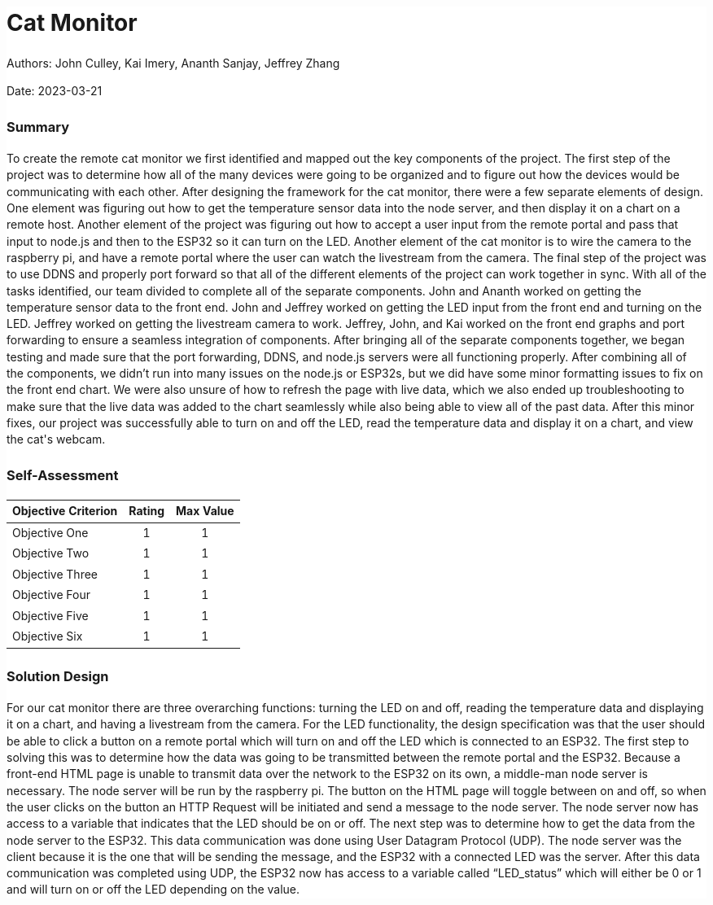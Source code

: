 # Cat Monitor

Authors: John Culley, Kai Imery, Ananth Sanjay, Jeffrey Zhang

Date: 2023-03-21

### Summary
To create the remote cat monitor we first identified and mapped out the key components of the project. The first step of the project was to determine how all of the many devices were going to be organized and to figure out how the devices would be communicating with each other. After designing the framework for the cat monitor, there were a few separate elements of design. One element was figuring out how to get the temperature sensor data into the node server, and then display it on a chart on a remote host. Another element of the project was figuring out how to accept a user input from the remote portal and pass that input to node.js and then to the ESP32 so it can turn on the LED. Another element of the cat monitor is to wire the camera to the raspberry pi, and have a remote portal where the user can watch the livestream from the camera. The final step of the project was to use DDNS and properly port forward so that all of the different elements of the project can work together in sync. With all of the tasks identified, our team divided to complete all of the separate components. John and Ananth worked on getting the temperature sensor data to the front end. John and Jeffrey worked on getting the LED input from the front end and turning on the LED. Jeffrey worked on getting the livestream camera to work. Jeffrey, John, and Kai worked on the front end graphs and port forwarding to ensure a seamless integration of components. After bringing all of the separate components together, we began testing and made sure that the port forwarding, DDNS, and node.js servers were all functioning properly. After combining all of the components, we didn’t run into many issues on the node.js or ESP32s, but we did have some minor formatting issues to fix on the front end chart. We were also unsure of how to refresh the page with live data, which we also ended up troubleshooting to make sure that the live data was added to the chart seamlessly while also being able to view all of the past data. After this minor fixes, our project was successfully able to turn on and off the LED, read the temperature data and display it on a chart, and view the cat's webcam.

### Self-Assessment 

| Objective Criterion | Rating | Max Value  | 
|---------------------------------------------|:-----------:|:---------:|
| Objective One | 1 |  1     | 
| Objective Two | 1 |  1     | 
| Objective Three | 1 |  1     | 
| Objective Four | 1 |  1     | 
| Objective Five | 1 |  1     | 
| Objective Six | 1 |  1     | 


### Solution Design

For our cat monitor there are three overarching functions: turning the LED on and off, reading the temperature data and displaying it on a chart, and having a livestream from the camera. For the LED functionality, the design specification was that the user should be able to click a button on a remote portal which will turn on and off the LED which is connected to an ESP32. The first step to solving this was to determine how the data was going to be transmitted between the remote portal and the ESP32. Because a front-end HTML page is unable to transmit data over the network to the ESP32 on its own, a middle-man node server is necessary. The node server will be run by the raspberry pi. The button on the HTML page will toggle between on and off, so when the user clicks on the button an HTTP Request will be initiated and send a message to the node server. The node server now has access to a variable that indicates that the LED should be on or off. The next step was to determine how to get the data from the node server to the ESP32. This data communication was done using User Datagram Protocol (UDP). The node server was the client because it is the one that will be sending the message, and the ESP32 with a connected LED was the server. After this data communication was completed using UDP, the ESP32 now has access to a variable called “LED_status” which will either be 0 or 1 and will turn on or off the LED depending on the value. 
  